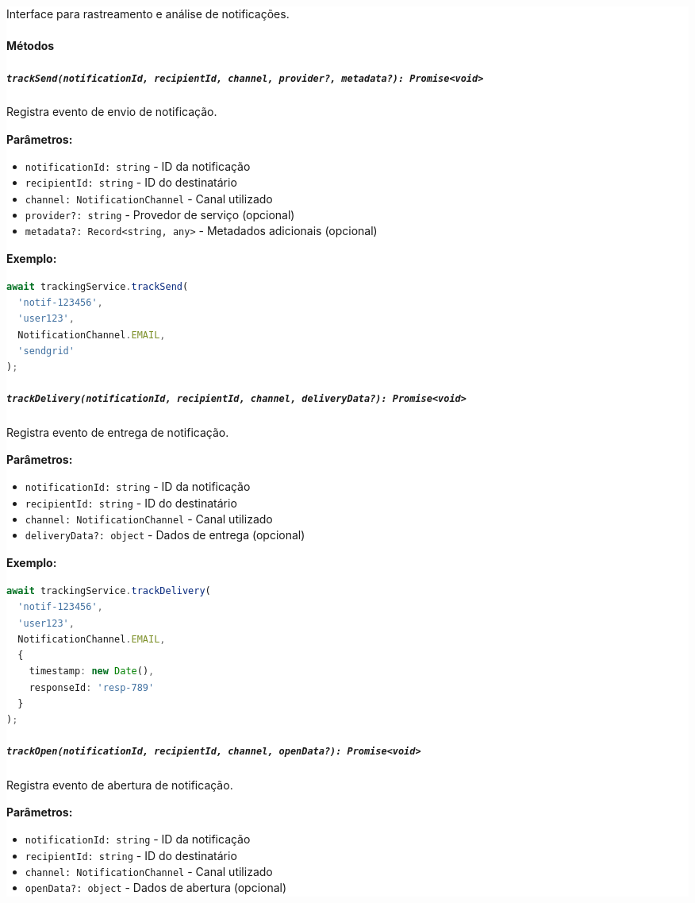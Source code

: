 Interface para rastreamento e análise de notificações.

#### Métodos

##### `trackSend(notificationId, recipientId, channel, provider?, metadata?): Promise<void>`

Registra evento de envio de notificação.

**Parâmetros:**
- `notificationId: string` - ID da notificação
- `recipientId: string` - ID do destinatário
- `channel: NotificationChannel` - Canal utilizado
- `provider?: string` - Provedor de serviço (opcional)
- `metadata?: Record<string, any>` - Metadados adicionais (opcional)

**Exemplo:**
```typescript
await trackingService.trackSend(
  'notif-123456',
  'user123',
  NotificationChannel.EMAIL,
  'sendgrid'
);
```

##### `trackDelivery(notificationId, recipientId, channel, deliveryData?): Promise<void>`

Registra evento de entrega de notificação.

**Parâmetros:**
- `notificationId: string` - ID da notificação
- `recipientId: string` - ID do destinatário
- `channel: NotificationChannel` - Canal utilizado
- `deliveryData?: object` - Dados de entrega (opcional)

**Exemplo:**
```typescript
await trackingService.trackDelivery(
  'notif-123456',
  'user123',
  NotificationChannel.EMAIL,
  {
    timestamp: new Date(),
    responseId: 'resp-789'
  }
);
```

##### `trackOpen(notificationId, recipientId, channel, openData?): Promise<void>`

Registra evento de abertura de notificação.

**Parâmetros:**
- `notificationId: string` - ID da notificação
- `recipientId: string` - ID do destinatário
- `channel: NotificationChannel` - Canal utilizado
- `openData?: object` - Dados de abertura (opcional)

